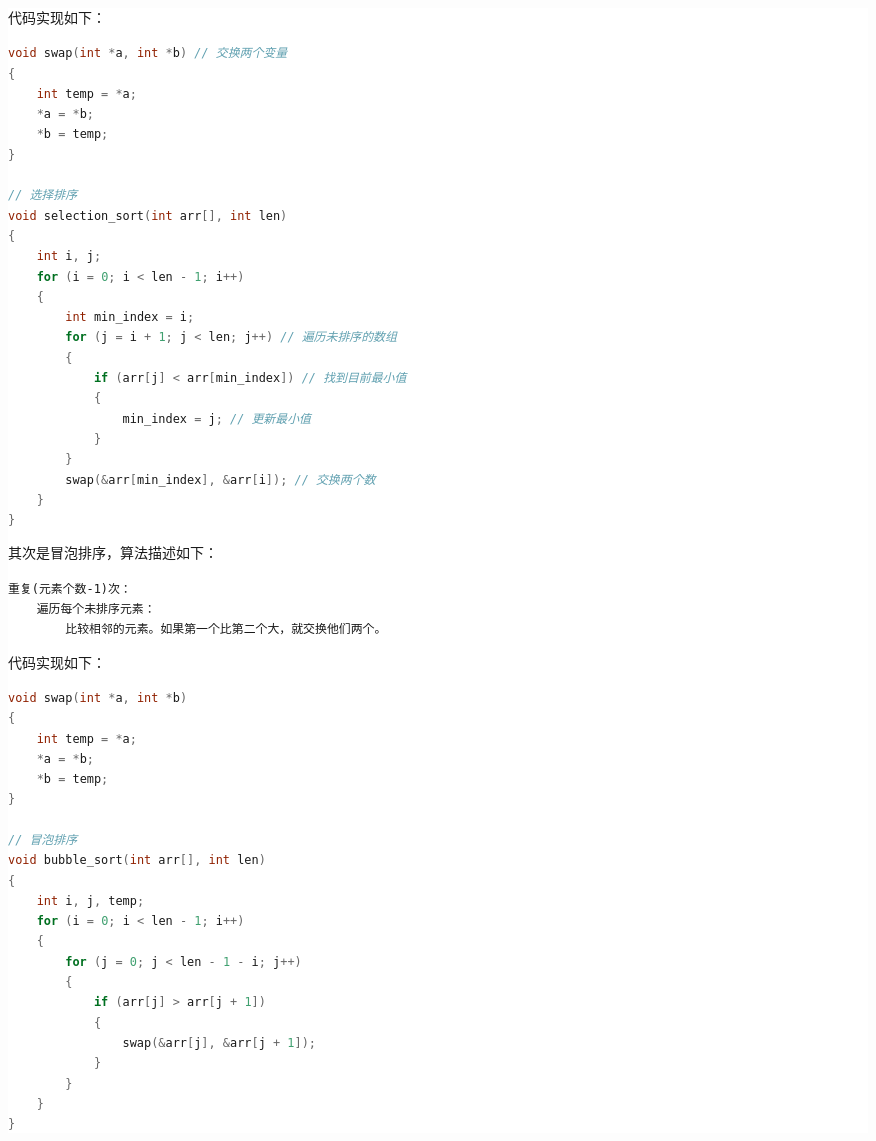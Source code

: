 代码实现如下：

```C
void swap(int *a, int *b) // 交换两个变量
{
    int temp = *a;
    *a = *b;
    *b = temp;
}

// 选择排序
void selection_sort(int arr[], int len)
{
    int i, j;
    for (i = 0; i < len - 1; i++)
    {
        int min_index = i;
        for (j = i + 1; j < len; j++) // 遍历未排序的数组
        {
            if (arr[j] < arr[min_index]) // 找到目前最小值
            {
                min_index = j; // 更新最小值
            }
        }
        swap(&arr[min_index], &arr[i]); // 交换两个数
    }
}
```

其次是冒泡排序，算法描述如下：

```
重复(元素个数-1)次：
    遍历每个未排序元素：
        比较相邻的元素。如果第一个比第二个大，就交换他们两个。
```

代码实现如下：

```C
void swap(int *a, int *b) 
{
    int temp = *a;
    *a = *b;
    *b = temp;
}

// 冒泡排序
void bubble_sort(int arr[], int len)
{
    int i, j, temp;
    for (i = 0; i < len - 1; i++)
    {
        for (j = 0; j < len - 1 - i; j++)
        {
            if (arr[j] > arr[j + 1])
            {
                swap(&arr[j], &arr[j + 1]);
            }
        }
    }
}
```
